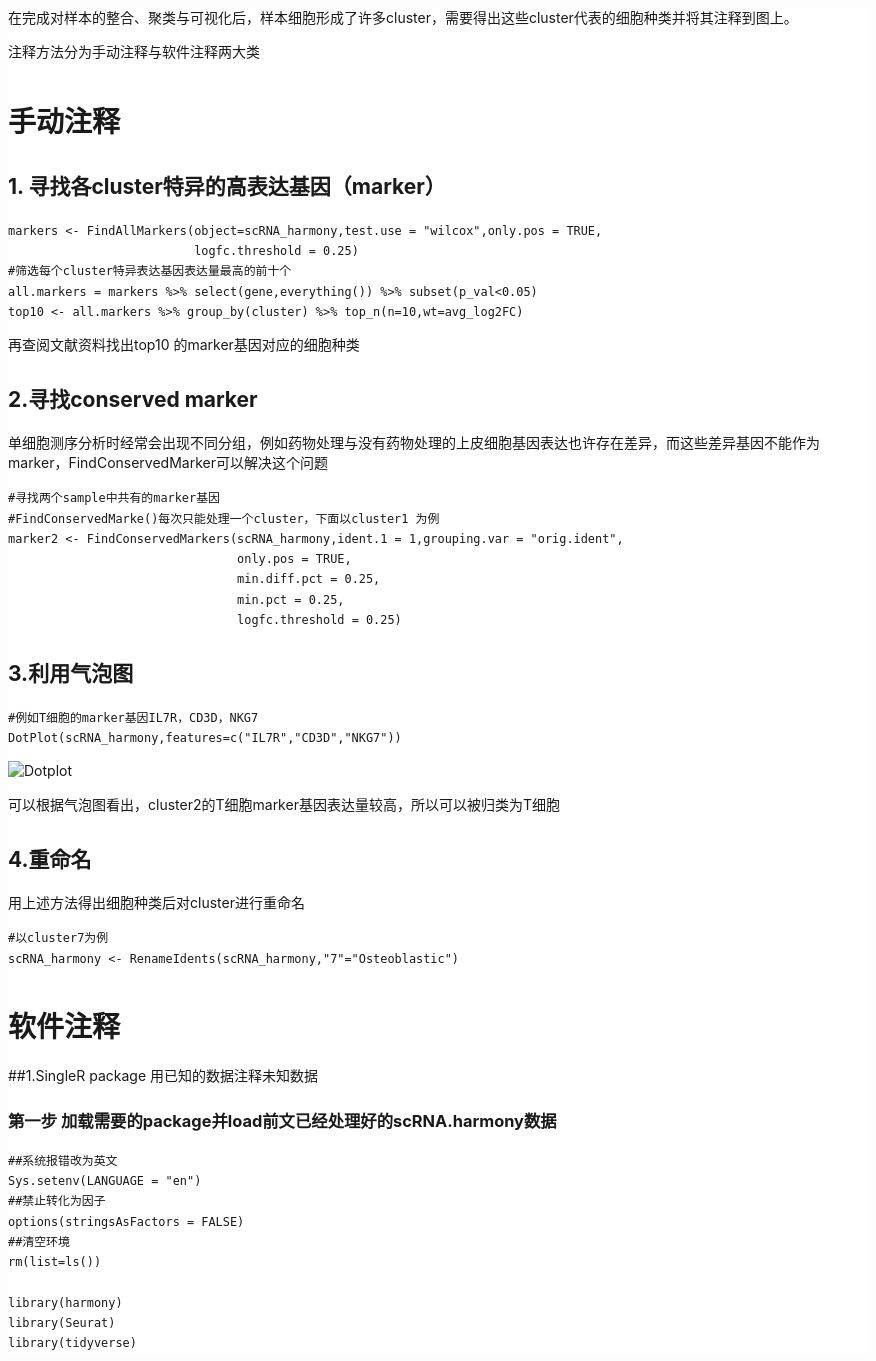 在完成对样本的整合、聚类与可视化后，样本细胞形成了许多cluster，需要得出这些cluster代表的细胞种类并将其注释到图上。

注释方法分为手动注释与软件注释两大类

# 手动注释
## 1. 寻找各cluster特异的高表达基因（marker）
```
markers <- FindAllMarkers(object=scRNA_harmony,test.use = "wilcox",only.pos = TRUE,
                          logfc.threshold = 0.25)
#筛选每个cluster特异表达基因表达量最高的前十个
all.markers = markers %>% select(gene,everything()) %>% subset(p_val<0.05)
top10 <- all.markers %>% group_by(cluster) %>% top_n(n=10,wt=avg_log2FC)
```
再查阅文献资料找出top10 的marker基因对应的细胞种类

## 2.寻找conserved marker
单细胞测序分析时经常会出现不同分组，例如药物处理与没有药物处理的上皮细胞基因表达也许存在差异，而这些差异基因不能作为marker，FindConservedMarker可以解决这个问题
```
#寻找两个sample中共有的marker基因
#FindConservedMarke()每次只能处理一个cluster，下面以cluster1 为例
marker2 <- FindConservedMarkers(scRNA_harmony,ident.1 = 1,grouping.var = "orig.ident",
                                only.pos = TRUE,
                                min.diff.pct = 0.25,
                                min.pct = 0.25,
                                logfc.threshold = 0.25)
```
## 3.利用气泡图
```
#例如T细胞的marker基因IL7R，CD3D，NKG7
DotPlot(scRNA_harmony,features=c("IL7R","CD3D","NKG7"))
```
![Dotplot](https://user-images.githubusercontent.com/112565216/188261795-a916c861-999b-4347-97ff-10e503140f74.png)


可以根据气泡图看出，cluster2的T细胞marker基因表达量较高，所以可以被归类为T细胞

## 4.重命名
用上述方法得出细胞种类后对cluster进行重命名
```
#以cluster7为例
scRNA_harmony <- RenameIdents(scRNA_harmony,"7"="Osteoblastic")
```



# 软件注释
##1.SingleR package
用已知的数据注释未知数据
### 第一步 加载需要的package并load前文已经处理好的scRNA.harmony数据
```
##系统报错改为英文
Sys.setenv(LANGUAGE = "en")
##禁止转化为因子
options(stringsAsFactors = FALSE)
##清空环境
rm(list=ls())

library(harmony)
library(Seurat)
library(tidyverse)
```